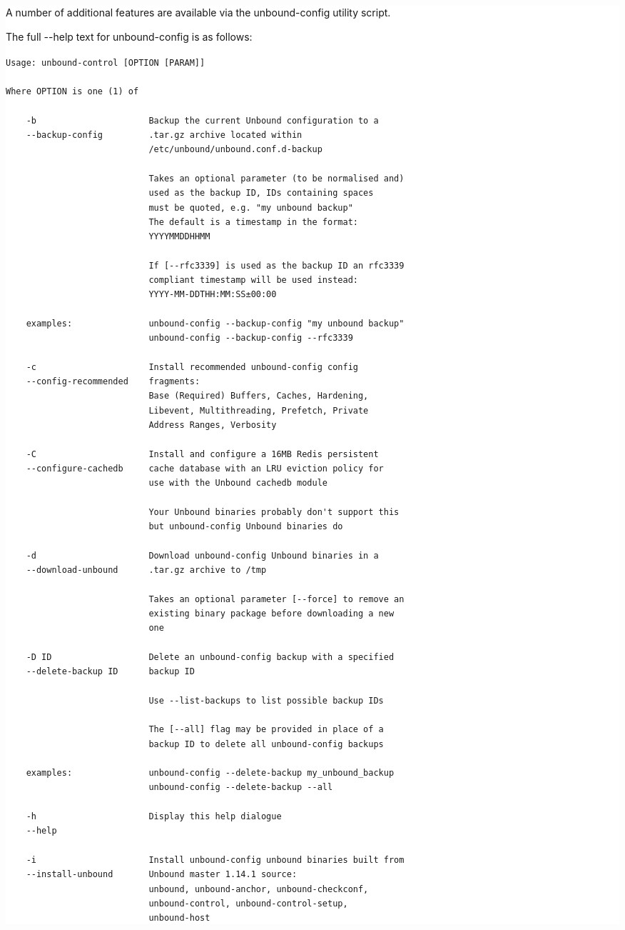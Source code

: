 A number of additional features are available via the unbound-config utility script.

The full --help text for unbound-config is as follows:
```
Usage: unbound-control [OPTION [PARAM]]

Where OPTION is one (1) of

    -b                      Backup the current Unbound configuration to a
    --backup-config         .tar.gz archive located within
                            /etc/unbound/unbound.conf.d-backup

                            Takes an optional parameter (to be normalised and)
                            used as the backup ID, IDs containing spaces
                            must be quoted, e.g. "my unbound backup"
                            The default is a timestamp in the format:
                            YYYYMMDDHHMM

                            If [--rfc3339] is used as the backup ID an rfc3339
                            compliant timestamp will be used instead:
                            YYYY-MM-DDTHH:MM:SS±00:00

    examples:               unbound-config --backup-config "my unbound backup"
                            unbound-config --backup-config --rfc3339

    -c                      Install recommended unbound-config config
    --config-recommended    fragments:
                            Base (Required) Buffers, Caches, Hardening,
                            Libevent, Multithreading, Prefetch, Private
                            Address Ranges, Verbosity

    -C                      Install and configure a 16MB Redis persistent
    --configure-cachedb     cache database with an LRU eviction policy for
                            use with the Unbound cachedb module

                            Your Unbound binaries probably don't support this
                            but unbound-config Unbound binaries do

    -d                      Download unbound-config Unbound binaries in a
    --download-unbound      .tar.gz archive to /tmp

                            Takes an optional parameter [--force] to remove an
                            existing binary package before downloading a new
                            one

    -D ID                   Delete an unbound-config backup with a specified
    --delete-backup ID      backup ID

                            Use --list-backups to list possible backup IDs

                            The [--all] flag may be provided in place of a
                            backup ID to delete all unbound-config backups

    examples:               unbound-config --delete-backup my_unbound_backup
                            unbound-config --delete-backup --all

    -h                      Display this help dialogue
    --help

    -i                      Install unbound-config unbound binaries built from
    --install-unbound       Unbound master 1.14.1 source:
                            unbound, unbound-anchor, unbound-checkconf,
                            unbound-control, unbound-control-setup,
                            unbound-host
```
